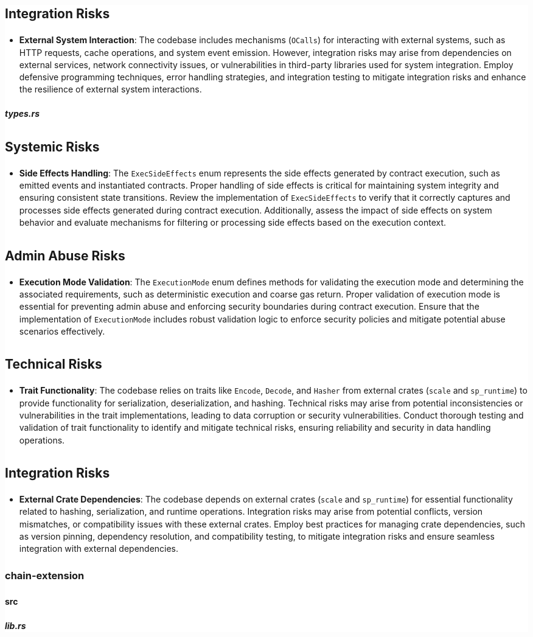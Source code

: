 ## Integration Risks
- **External System Interaction**: The codebase includes mechanisms (`OCalls`) for interacting with external systems, such as HTTP requests, cache operations, and system event emission. However, integration risks may arise from dependencies on external services, network connectivity issues, or vulnerabilities in third-party libraries used for system integration. Employ defensive programming techniques, error handling strategies, and integration testing to mitigate integration risks and enhance the resilience of external system interactions.

##### types.rs

## Systemic Risks
- **Side Effects Handling**: The `ExecSideEffects` enum represents the side effects generated by contract execution, such as emitted events and instantiated contracts. Proper handling of side effects is critical for maintaining system integrity and ensuring consistent state transitions. Review the implementation of `ExecSideEffects` to verify that it correctly captures and processes side effects generated during contract execution. Additionally, assess the impact of side effects on system behavior and evaluate mechanisms for filtering or processing side effects based on the execution context.

## Admin Abuse Risks
- **Execution Mode Validation**: The `ExecutionMode` enum defines methods for validating the execution mode and determining the associated requirements, such as deterministic execution and coarse gas return. Proper validation of execution mode is essential for preventing admin abuse and enforcing security boundaries during contract execution. Ensure that the implementation of `ExecutionMode` includes robust validation logic to enforce security policies and mitigate potential abuse scenarios effectively.

## Technical Risks
- **Trait Functionality**: The codebase relies on traits like `Encode`, `Decode`, and `Hasher` from external crates (`scale` and `sp_runtime`) to provide functionality for serialization, deserialization, and hashing. Technical risks may arise from potential inconsistencies or vulnerabilities in the trait implementations, leading to data corruption or security vulnerabilities. Conduct thorough testing and validation of trait functionality to identify and mitigate technical risks, ensuring reliability and security in data handling operations.

## Integration Risks
- **External Crate Dependencies**: The codebase depends on external crates (`scale` and `sp_runtime`) for essential functionality related to hashing, serialization, and runtime operations. Integration risks may arise from potential conflicts, version mismatches, or compatibility issues with these external crates. Employ best practices for managing crate dependencies, such as version pinning, dependency resolution, and compatibility testing, to mitigate integration risks and ensure seamless integration with external dependencies.

### chain-extension
#### src
##### lib.rs

